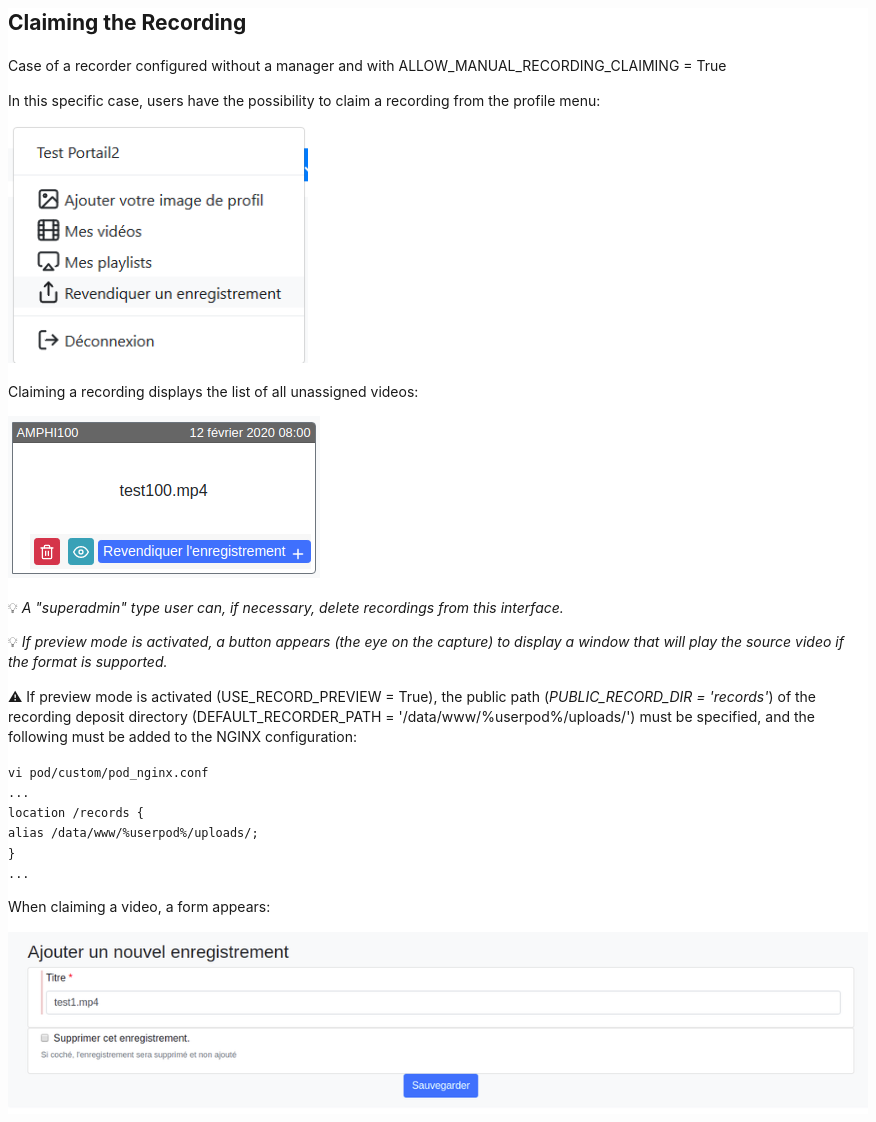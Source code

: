 Claiming the Recording
----------------------

Case of a recorder configured without a manager and with ALLOW_MANUAL_RECORDING_CLAIMING = True

In this specific case, users have the possibility to claim a recording from the profile menu:

![Claim](video-publication-from-recorders_screens/claim1.png)

Claiming a recording displays the list of all unassigned videos:

![Claim](video-publication-from-recorders_screens/claim2.png)

💡 _A "superadmin" type user can, if necessary, delete recordings from this interface._

💡 _If preview mode is activated, a button appears (the eye on the capture) to display a window that will play the source video if the format is supported._

⚠️ If preview mode is activated (USE_RECORD_PREVIEW = True), the public path (_PUBLIC_RECORD_DIR = 'records'_) of the recording deposit directory (DEFAULT_RECORDER_PATH = '/data/www/%userpod%/uploads/') must be specified, and the following must be added to the NGINX configuration:

```
vi pod/custom/pod_nginx.conf
...
location /records {
alias /data/www/%userpod%/uploads/;
}
...
```

When claiming a video, a form appears:

![Claim](video-publication-from-recorders_screens/claim3.png)
